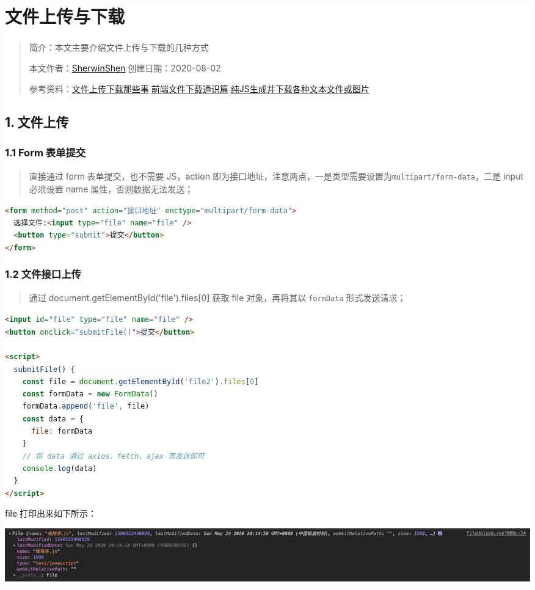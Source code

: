 # 文件上传与下载

> 简介：本文主要介绍文件上传与下载的几种方式
>
> 本文作者：[SherwinShen](https://github.com/MrEnvision)   创建日期：2020-08-02
>
> 参考资料：[文件上传下载那些事](https://juejin.im/post/6844904142251507720) [前端文件下载通识篇](https://juejin.im/post/6844903700704526343) [纯JS生成并下载各种文本文件或图片](https://juejin.im/post/6844903699496566792)



## 1. 文件上传

### 1.1 Form 表单提交

> 直接通过 form 表单提交，也不需要 JS，action 即为接口地址，注意两点，一是类型需要设置为`multipart/form-data`，二是 input必须设置 name 属性，否则数据无法发送；

```html
<form method="post" action="接口地址" enctype="multipart/form-data">
  选择文件:<input type="file" name="file" />
  <button type="submit">提交</button>
</form>
```

### 1.2 文件接口上传

> 通过 document.getElementById('file').files[0] 获取 file 对象，再将其以 `formData` 形式发送请求；

```html
<input id="file" type="file" name="file" />
<button onclick="submitFile()">提交</button>

<script>
  submitFile() {
    const file = document.getElementById('file2').files[0]
    const formData = new FormData()
    formData.append('file', file)
    const data = {
      file: formData
    }
    // 将 data 通过 axios、fetch、ajax 等发送即可
    console.log(data)
  }
</script>
```

file 打印出来如下所示：

<img src='noteImg/img1.png' />
